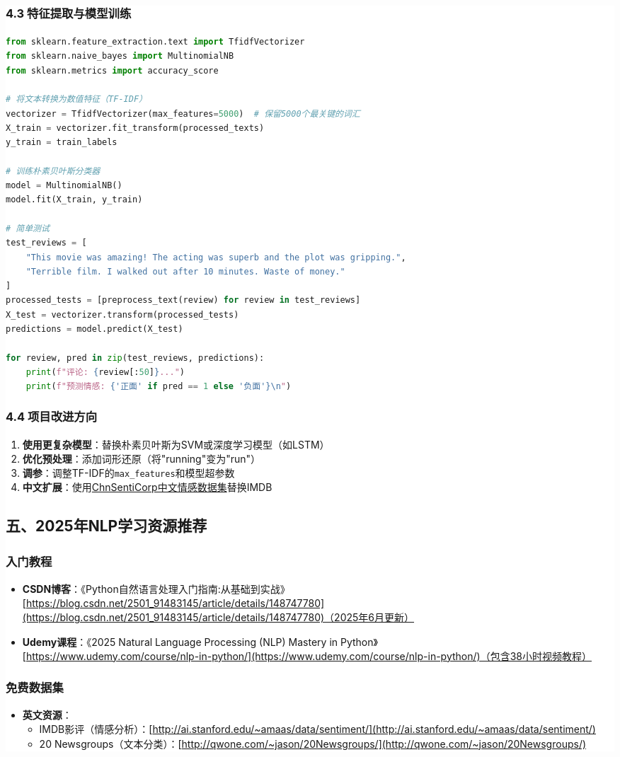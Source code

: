 ### 4.3 特征提取与模型训练

```python
from sklearn.feature_extraction.text import TfidfVectorizer
from sklearn.naive_bayes import MultinomialNB
from sklearn.metrics import accuracy_score

# 将文本转换为数值特征（TF-IDF）
vectorizer = TfidfVectorizer(max_features=5000)  # 保留5000个最关键的词汇
X_train = vectorizer.fit_transform(processed_texts)
y_train = train_labels

# 训练朴素贝叶斯分类器
model = MultinomialNB()
model.fit(X_train, y_train)

# 简单测试
test_reviews = [
    "This movie was amazing! The acting was superb and the plot was gripping.",
    "Terrible film. I walked out after 10 minutes. Waste of money."
]
processed_tests = [preprocess_text(review) for review in test_reviews]
X_test = vectorizer.transform(processed_tests)
predictions = model.predict(X_test)

for review, pred in zip(test_reviews, predictions):
    print(f"评论: {review[:50]}...")
    print(f"预测情感: {'正面' if pred == 1 else '负面'}\n")
```

### 4.4 项目改进方向

1. **使用更复杂模型**：替换朴素贝叶斯为SVM或深度学习模型（如LSTM）
2. **优化预处理**：添加词形还原（将"running"变为"run"）
3. **调参**：调整TF-IDF的`max_features`和模型超参数
4. **中文扩展**：使用[ChnSentiCorp中文情感数据集](https://github.com/open-source-toolkit/78ecd)替换IMDB

## 五、2025年NLP学习资源推荐

### 入门教程
- **CSDN博客**：《Python自然语言处理入门指南:从基础到实战》  
  [https://blog.csdn.net/2501_91483145/article/details/148747780](https://blog.csdn.net/2501_91483145/article/details/148747780)（2025年6月更新）

- **Udemy课程**：《2025 Natural Language Processing (NLP) Mastery in Python》  
  [https://www.udemy.com/course/nlp-in-python/](https://www.udemy.com/course/nlp-in-python/)（包含38小时视频教程）

### 免费数据集
- **英文资源**：
  - IMDB影评（情感分析）：[http://ai.stanford.edu/~amaas/data/sentiment/](http://ai.stanford.edu/~amaas/data/sentiment/)
  - 20 Newsgroups（文本分类）：[http://qwone.com/~jason/20Newsgroups/](http://qwone.com/~jason/20Newsgroups/)
